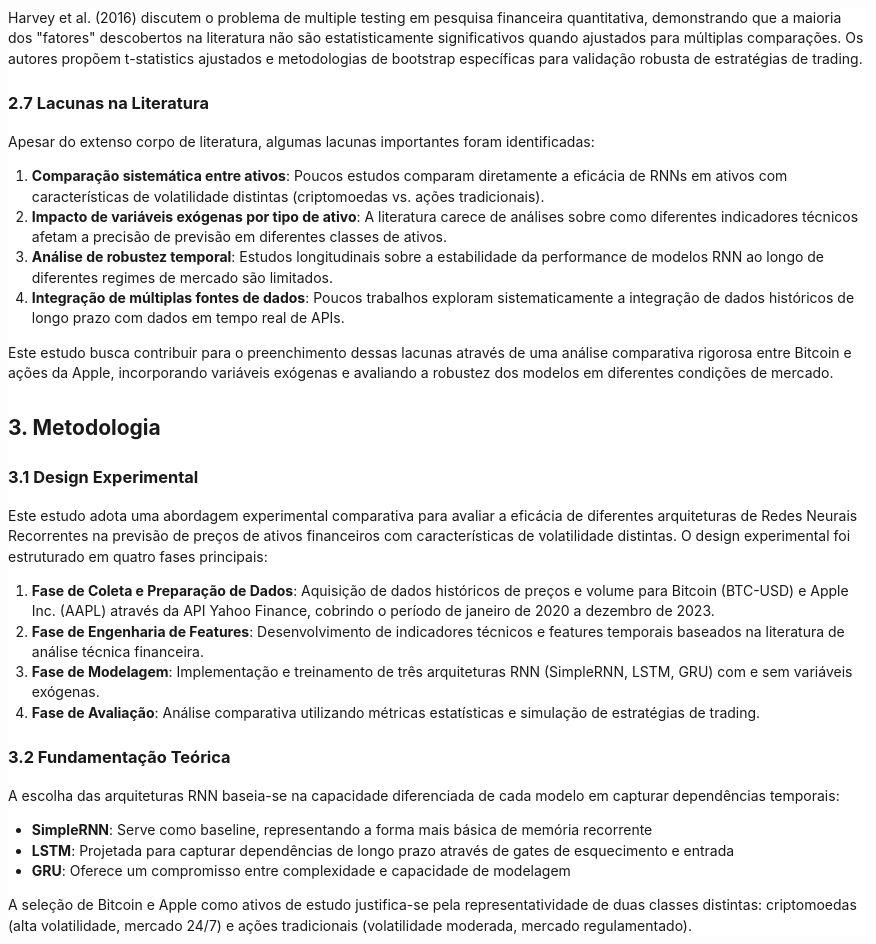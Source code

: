 Harvey et al. (2016) discutem o problema de multiple testing em pesquisa financeira quantitativa, demonstrando que a maioria dos "fatores" descobertos na literatura não são estatisticamente significativos quando ajustados para múltiplas comparações. Os autores propõem t-statistics ajustados e metodologias de bootstrap específicas para validação robusta de estratégias de trading.

### 2.7 Lacunas na Literatura

Apesar do extenso corpo de literatura, algumas lacunas importantes foram identificadas:

1. **Comparação sistemática entre ativos**: Poucos estudos comparam diretamente a eficácia de RNNs em ativos com características de volatilidade distintas (criptomoedas vs. ações tradicionais).
2. **Impacto de variáveis exógenas por tipo de ativo**: A literatura carece de análises sobre como diferentes indicadores técnicos afetam a precisão de previsão em diferentes classes de ativos.
3. **Análise de robustez temporal**: Estudos longitudinais sobre a estabilidade da performance de modelos RNN ao longo de diferentes regimes de mercado são limitados.
4. **Integração de múltiplas fontes de dados**: Poucos trabalhos exploram sistematicamente a integração de dados históricos de longo prazo com dados em tempo real de APIs.

Este estudo busca contribuir para o preenchimento dessas lacunas através de uma análise comparativa rigorosa entre Bitcoin e ações da Apple, incorporando variáveis exógenas e avaliando a robustez dos modelos em diferentes condições de mercado.

## 3. Metodologia

### 3.1 Design Experimental

Este estudo adota uma abordagem experimental comparativa para avaliar a eficácia de diferentes arquiteturas de Redes Neurais Recorrentes na previsão de preços de ativos financeiros com características de volatilidade distintas. O design experimental foi estruturado em quatro fases principais:

1. **Fase de Coleta e Preparação de Dados**: Aquisição de dados históricos de preços e volume para Bitcoin (BTC-USD) e Apple Inc. (AAPL) através da API Yahoo Finance, cobrindo o período de janeiro de 2020 a dezembro de 2023.
2. **Fase de Engenharia de Features**: Desenvolvimento de indicadores técnicos e features temporais baseados na literatura de análise técnica financeira.
3. **Fase de Modelagem**: Implementação e treinamento de três arquiteturas RNN (SimpleRNN, LSTM, GRU) com e sem variáveis exógenas.
4. **Fase de Avaliação**: Análise comparativa utilizando métricas estatísticas e simulação de estratégias de trading.

### 3.2 Fundamentação Teórica

A escolha das arquiteturas RNN baseia-se na capacidade diferenciada de cada modelo em capturar dependências temporais:

- **SimpleRNN**: Serve como baseline, representando a forma mais básica de memória recorrente
- **LSTM**: Projetada para capturar dependências de longo prazo através de gates de esquecimento e entrada
- **GRU**: Oferece um compromisso entre complexidade e capacidade de modelagem

A seleção de Bitcoin e Apple como ativos de estudo justifica-se pela representatividade de duas classes distintas: criptomoedas (alta volatilidade, mercado 24/7) e ações tradicionais (volatilidade moderada, mercado regulamentado).
